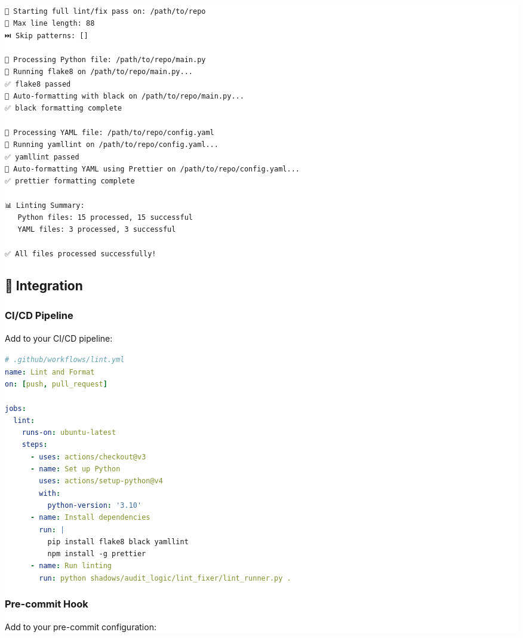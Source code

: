 ```
🚨 Starting full lint/fix pass on: /path/to/repo
📏 Max line length: 88
⏭️ Skip patterns: []

📄 Processing Python file: /path/to/repo/main.py
🔎 Running flake8 on /path/to/repo/main.py...
✅ flake8 passed
🧼 Auto-formatting with black on /path/to/repo/main.py...
✅ black formatting complete

📄 Processing YAML file: /path/to/repo/config.yaml
🔎 Running yamllint on /path/to/repo/config.yaml...
✅ yamllint passed
🧼 Auto-formatting YAML using Prettier on /path/to/repo/config.yaml...
✅ prettier formatting complete

📊 Linting Summary:
   Python files: 15 processed, 15 successful
   YAML files: 3 processed, 3 successful

✅ All files processed successfully!
```

## 🔧 Integration

### CI/CD Pipeline
Add to your CI/CD pipeline:

```yaml
# .github/workflows/lint.yml
name: Lint and Format
on: [push, pull_request]

jobs:
  lint:
    runs-on: ubuntu-latest
    steps:
      - uses: actions/checkout@v3
      - name: Set up Python
        uses: actions/setup-python@v4
        with:
          python-version: '3.10'
      - name: Install dependencies
        run: |
          pip install flake8 black yamllint
          npm install -g prettier
      - name: Run linting
        run: python shadows/audit_logic/lint_fixer/lint_runner.py .
```

### Pre-commit Hook
Add to your pre-commit configuration:

